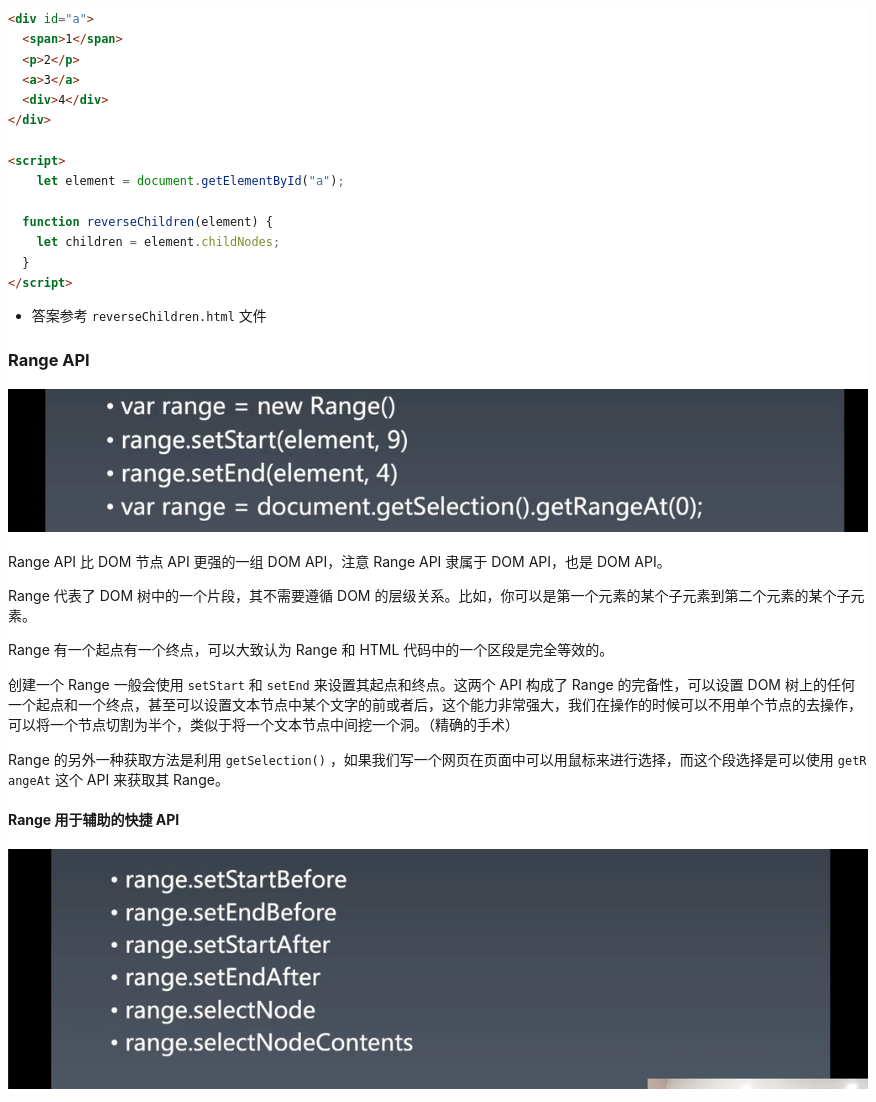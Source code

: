 ```html
<div id="a">
  <span>1</span>
  <p>2</p>
  <a>3</a>
  <div>4</div>
</div>

<script>
	let element = document.getElementById("a");
  
  function reverseChildren(element) {
    let children = element.childNodes;
  }
</script>
```

- 答案参考 `reverseChildren.html` 文件



### Range API

![image-20200616205601642](assets/image-20200616205601642.png)

Range API 比 DOM 节点 API 更强的一组 DOM API，注意 Range API 隶属于 DOM API，也是 DOM API。

Range 代表了 DOM 树中的一个片段，其不需要遵循 DOM 的层级关系。比如，你可以是第一个元素的某个子元素到第二个元素的某个子元素。

Range 有一个起点有一个终点，可以大致认为 Range 和 HTML 代码中的一个区段是完全等效的。

创建一个 Range 一般会使用 `setStart` 和 `setEnd` 来设置其起点和终点。这两个 API 构成了 Range 的完备性，可以设置 DOM 树上的任何一个起点和一个终点，甚至可以设置文本节点中某个文字的前或者后，这个能力非常强大，我们在操作的时候可以不用单个节点的去操作，可以将一个节点切割为半个，类似于将一个文本节点中间挖一个洞。（精确的手术）

Range 的另外一种获取方法是利用 `getSelection()` ，如果我们写一个网页在页面中可以用鼠标来进行选择，而这个段选择是可以使用 `getRangeAt` 这个 API 来获取其 Range。



#### Range 用于辅助的快捷 API

![image-20200616210422626](assets/image-20200616210422626.png)
